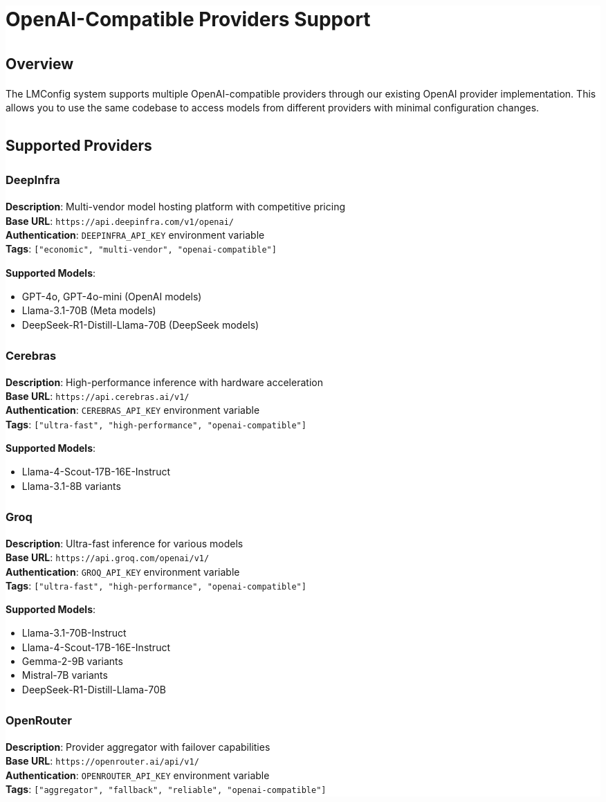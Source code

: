 # OpenAI-Compatible Providers Support

## Overview

The LMConfig system supports multiple OpenAI-compatible providers through our existing OpenAI provider implementation. This allows you to use the same codebase to access models from different providers with minimal configuration changes.

## Supported Providers

### DeepInfra
**Description**: Multi-vendor model hosting platform with competitive pricing  
**Base URL**: `https://api.deepinfra.com/v1/openai/`  
**Authentication**: `DEEPINFRA_API_KEY` environment variable  
**Tags**: `["economic", "multi-vendor", "openai-compatible"]`

**Supported Models**:
- GPT-4o, GPT-4o-mini (OpenAI models)
- Llama-3.1-70B (Meta models)
- DeepSeek-R1-Distill-Llama-70B (DeepSeek models)

### Cerebras
**Description**: High-performance inference with hardware acceleration  
**Base URL**: `https://api.cerebras.ai/v1/`  
**Authentication**: `CEREBRAS_API_KEY` environment variable  
**Tags**: `["ultra-fast", "high-performance", "openai-compatible"]`

**Supported Models**:
- Llama-4-Scout-17B-16E-Instruct
- Llama-3.1-8B variants

### Groq
**Description**: Ultra-fast inference for various models  
**Base URL**: `https://api.groq.com/openai/v1/`  
**Authentication**: `GROQ_API_KEY` environment variable  
**Tags**: `["ultra-fast", "high-performance", "openai-compatible"]`

**Supported Models**:
- Llama-3.1-70B-Instruct
- Llama-4-Scout-17B-16E-Instruct
- Gemma-2-9B variants
- Mistral-7B variants
- DeepSeek-R1-Distill-Llama-70B

### OpenRouter
**Description**: Provider aggregator with failover capabilities  
**Base URL**: `https://openrouter.ai/api/v1/`  
**Authentication**: `OPENROUTER_API_KEY` environment variable  
**Tags**: `["aggregator", "fallback", "reliable", "openai-compatible"]`
